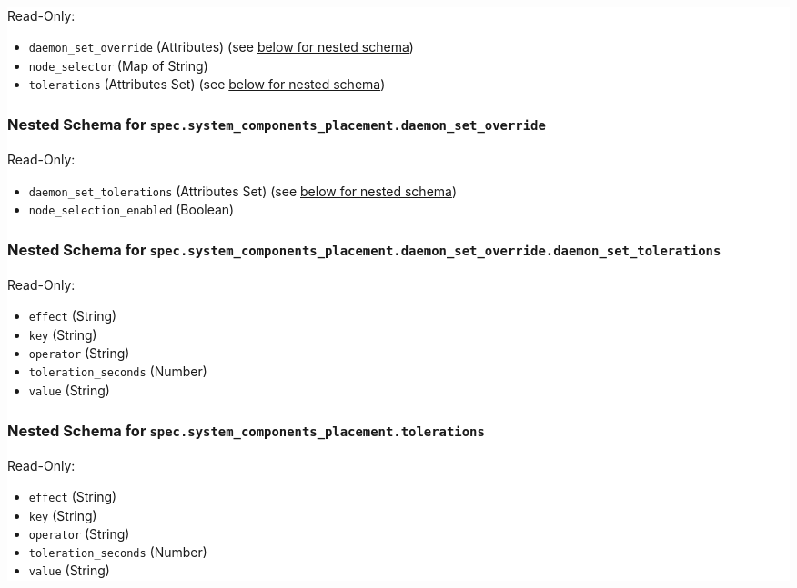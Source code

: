 Read-Only:

- `daemon_set_override` (Attributes) (see [below for nested schema](#nestedatt--spec--system_components_placement--daemon_set_override))
- `node_selector` (Map of String)
- `tolerations` (Attributes Set) (see [below for nested schema](#nestedatt--spec--system_components_placement--tolerations))

<a id="nestedatt--spec--system_components_placement--daemon_set_override"></a>
### Nested Schema for `spec.system_components_placement.daemon_set_override`

Read-Only:

- `daemon_set_tolerations` (Attributes Set) (see [below for nested schema](#nestedatt--spec--system_components_placement--daemon_set_override--daemon_set_tolerations))
- `node_selection_enabled` (Boolean)

<a id="nestedatt--spec--system_components_placement--daemon_set_override--daemon_set_tolerations"></a>
### Nested Schema for `spec.system_components_placement.daemon_set_override.daemon_set_tolerations`

Read-Only:

- `effect` (String)
- `key` (String)
- `operator` (String)
- `toleration_seconds` (Number)
- `value` (String)



<a id="nestedatt--spec--system_components_placement--tolerations"></a>
### Nested Schema for `spec.system_components_placement.tolerations`

Read-Only:

- `effect` (String)
- `key` (String)
- `operator` (String)
- `toleration_seconds` (Number)
- `value` (String)
